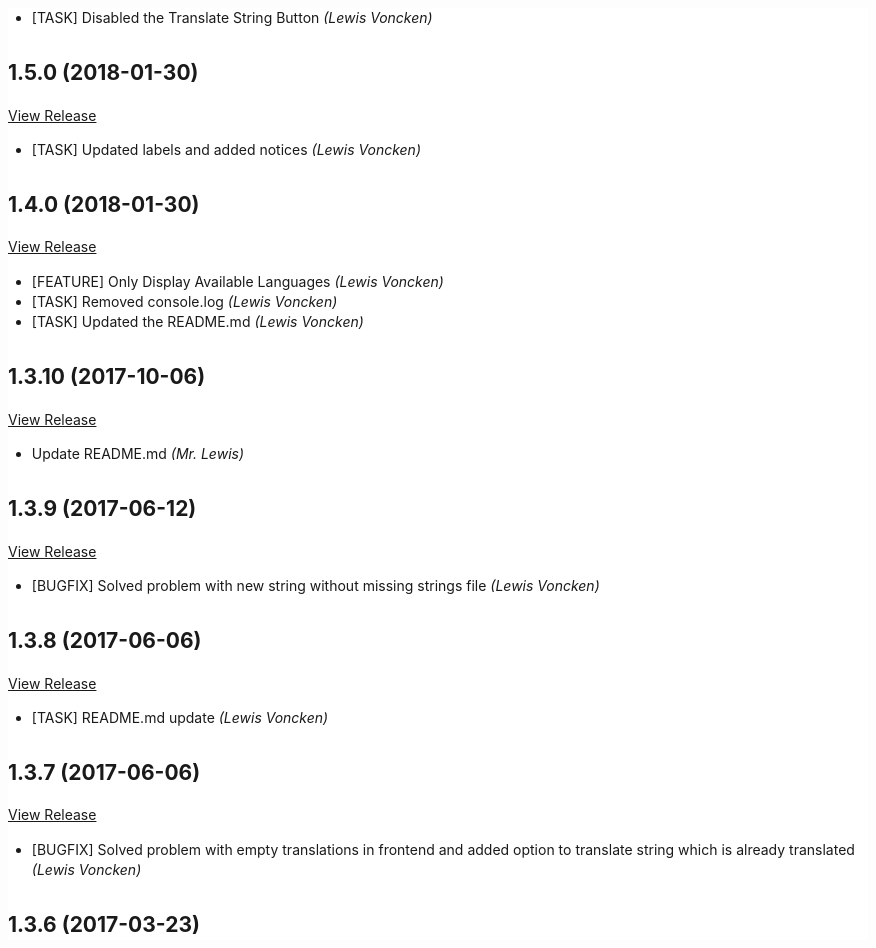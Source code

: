 *  [TASK] Disabled the Translate String Button *(Lewis Voncken)*


## 1.5.0 (2018-01-30)

[View Release](git@github.com:experius/Magento-2-Module-Experius-MissingTranslations.git/commits/tag/1.5.0)

*  [TASK] Updated labels and added notices *(Lewis Voncken)*


## 1.4.0 (2018-01-30)

[View Release](git@github.com:experius/Magento-2-Module-Experius-MissingTranslations.git/commits/tag/1.4.0)

*  [FEATURE] Only Display Available Languages *(Lewis Voncken)*
*  [TASK] Removed console.log *(Lewis Voncken)*
*  [TASK] Updated the README.md *(Lewis Voncken)*


## 1.3.10 (2017-10-06)

[View Release](git@github.com:experius/Magento-2-Module-Experius-MissingTranslations.git/commits/tag/1.3.10)

*  Update README.md *(Mr. Lewis)*


## 1.3.9 (2017-06-12)

[View Release](git@github.com:experius/Magento-2-Module-Experius-MissingTranslations.git/commits/tag/1.3.9)

*  [BUGFIX] Solved problem with new string without missing strings file *(Lewis Voncken)*


## 1.3.8 (2017-06-06)

[View Release](git@github.com:experius/Magento-2-Module-Experius-MissingTranslations.git/commits/tag/1.3.8)

*  [TASK] README.md update *(Lewis Voncken)*


## 1.3.7 (2017-06-06)

[View Release](git@github.com:experius/Magento-2-Module-Experius-MissingTranslations.git/commits/tag/1.3.7)

*  [BUGFIX] Solved problem with empty translations in frontend and added option to translate string which is already translated *(Lewis Voncken)*


## 1.3.6 (2017-03-23)
